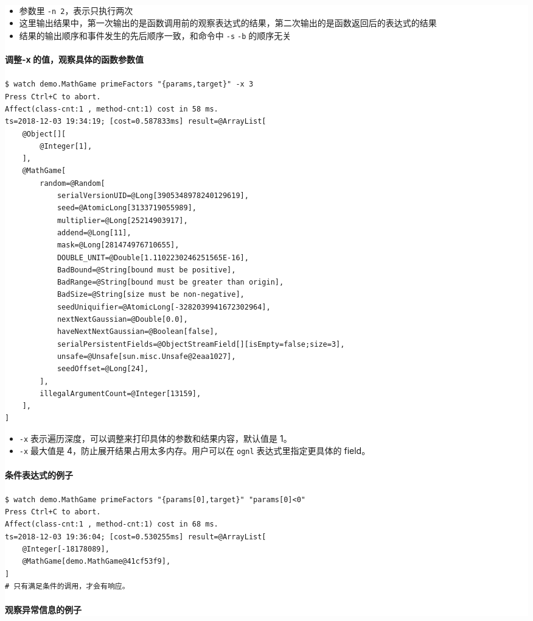 - 参数里 `-n 2`，表示只执行两次
- 这里输出结果中，第一次输出的是函数调用前的观察表达式的结果，第二次输出的是函数返回后的表达式的结果
- 结果的输出顺序和事件发生的先后顺序一致，和命令中 `-s` `-b` 的顺序无关

#### 调整-x 的值，观察具体的函数参数值

```shell
$ watch demo.MathGame primeFactors "{params,target}" -x 3
Press Ctrl+C to abort.
Affect(class-cnt:1 , method-cnt:1) cost in 58 ms.
ts=2018-12-03 19:34:19; [cost=0.587833ms] result=@ArrayList[
    @Object[][
        @Integer[1],
    ],
    @MathGame[
        random=@Random[
            serialVersionUID=@Long[3905348978240129619],
            seed=@AtomicLong[3133719055989],
            multiplier=@Long[25214903917],
            addend=@Long[11],
            mask=@Long[281474976710655],
            DOUBLE_UNIT=@Double[1.1102230246251565E-16],
            BadBound=@String[bound must be positive],
            BadRange=@String[bound must be greater than origin],
            BadSize=@String[size must be non-negative],
            seedUniquifier=@AtomicLong[-3282039941672302964],
            nextNextGaussian=@Double[0.0],
            haveNextNextGaussian=@Boolean[false],
            serialPersistentFields=@ObjectStreamField[][isEmpty=false;size=3],
            unsafe=@Unsafe[sun.misc.Unsafe@2eaa1027],
            seedOffset=@Long[24],
        ],
        illegalArgumentCount=@Integer[13159],
    ],
]
```

- `-x` 表示遍历深度，可以调整来打印具体的参数和结果内容，默认值是 1。
- `-x` 最大值是 4，防止展开结果占用太多内存。用户可以在 `ognl` 表达式里指定更具体的 field。

#### 条件表达式的例子

```shell
$ watch demo.MathGame primeFactors "{params[0],target}" "params[0]<0"
Press Ctrl+C to abort.
Affect(class-cnt:1 , method-cnt:1) cost in 68 ms.
ts=2018-12-03 19:36:04; [cost=0.530255ms] result=@ArrayList[
    @Integer[-18178089],
    @MathGame[demo.MathGame@41cf53f9],
]
# 只有满足条件的调用，才会有响应。
```

#### 观察异常信息的例子

